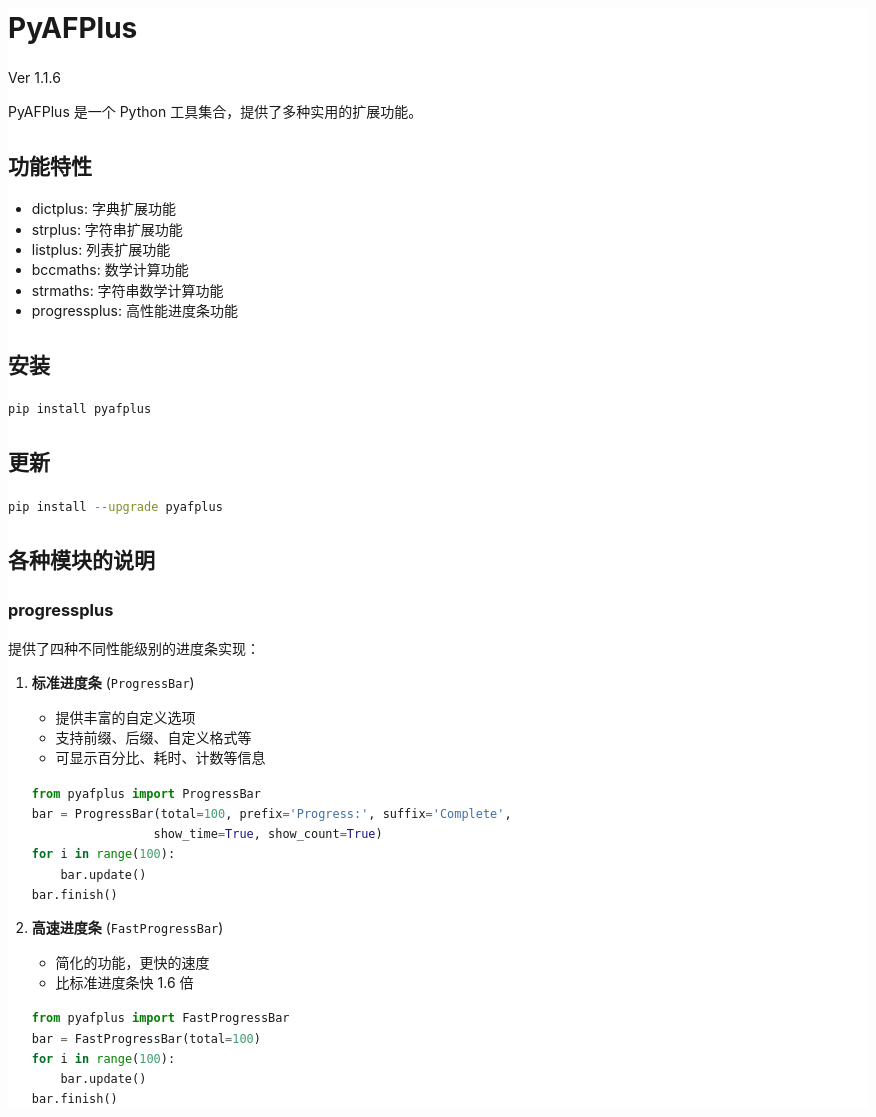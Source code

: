 # PyAFPlus

Ver 1.1.6

PyAFPlus 是一个 Python 工具集合，提供了多种实用的扩展功能。

## 功能特性

- dictplus: 字典扩展功能
- strplus: 字符串扩展功能
- listplus: 列表扩展功能
- bccmaths: 数学计算功能
- strmaths: 字符串数学计算功能
- progressplus: 高性能进度条功能

## 安装

```bash
pip install pyafplus
```

## 更新

```bash
pip install --upgrade pyafplus
```

## 各种模块的说明

### progressplus

提供了四种不同性能级别的进度条实现：

1. **标准进度条** (`ProgressBar`)
   - 提供丰富的自定义选项
   - 支持前缀、后缀、自定义格式等
   - 可显示百分比、耗时、计数等信息
   ```python
   from pyafplus import ProgressBar
   bar = ProgressBar(total=100, prefix='Progress:', suffix='Complete', 
                    show_time=True, show_count=True)
   for i in range(100):
       bar.update()
   bar.finish()
   ```

2. **高速进度条** (`FastProgressBar`)
   - 简化的功能，更快的速度
   - 比标准进度条快 1.6 倍
   ```python
   from pyafplus import FastProgressBar
   bar = FastProgressBar(total=100)
   for i in range(100):
       bar.update()
   bar.finish()
   ```
